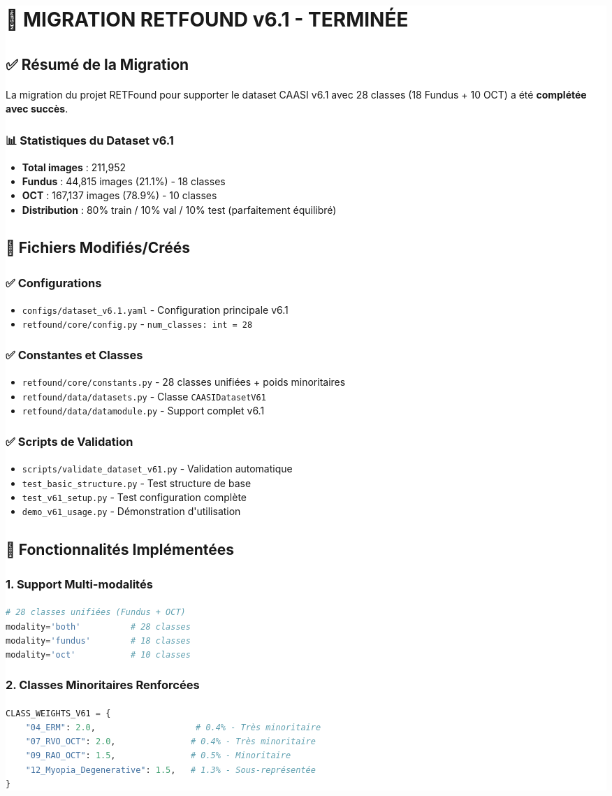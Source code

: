 # 🎉 MIGRATION RETFOUND v6.1 - TERMINÉE

## ✅ Résumé de la Migration

La migration du projet RETFound pour supporter le dataset CAASI v6.1 avec 28 classes (18 Fundus + 10 OCT) a été **complétée avec succès**.

### 📊 Statistiques du Dataset v6.1
- **Total images** : 211,952
- **Fundus** : 44,815 images (21.1%) - 18 classes
- **OCT** : 167,137 images (78.9%) - 10 classes
- **Distribution** : 80% train / 10% val / 10% test (parfaitement équilibré)

## 🔧 Fichiers Modifiés/Créés

### ✅ Configurations
- `configs/dataset_v6.1.yaml` - Configuration principale v6.1
- `retfound/core/config.py` - `num_classes: int = 28`

### ✅ Constantes et Classes
- `retfound/core/constants.py` - 28 classes unifiées + poids minoritaires
- `retfound/data/datasets.py` - Classe `CAASIDatasetV61`
- `retfound/data/datamodule.py` - Support complet v6.1

### ✅ Scripts de Validation
- `scripts/validate_dataset_v61.py` - Validation automatique
- `test_basic_structure.py` - Test structure de base
- `test_v61_setup.py` - Test configuration complète
- `demo_v61_usage.py` - Démonstration d'utilisation

## 🎯 Fonctionnalités Implémentées

### 1. **Support Multi-modalités**
```python
# 28 classes unifiées (Fundus + OCT)
modality='both'          # 28 classes
modality='fundus'        # 18 classes
modality='oct'           # 10 classes
```

### 2. **Classes Minoritaires Renforcées**
```python
CLASS_WEIGHTS_V61 = {
    "04_ERM": 2.0,                    # 0.4% - Très minoritaire
    "07_RVO_OCT": 2.0,               # 0.4% - Très minoritaire  
    "09_RAO_OCT": 1.5,               # 0.5% - Minoritaire
    "12_Myopia_Degenerative": 1.5,   # 1.3% - Sous-représentée
}
```
